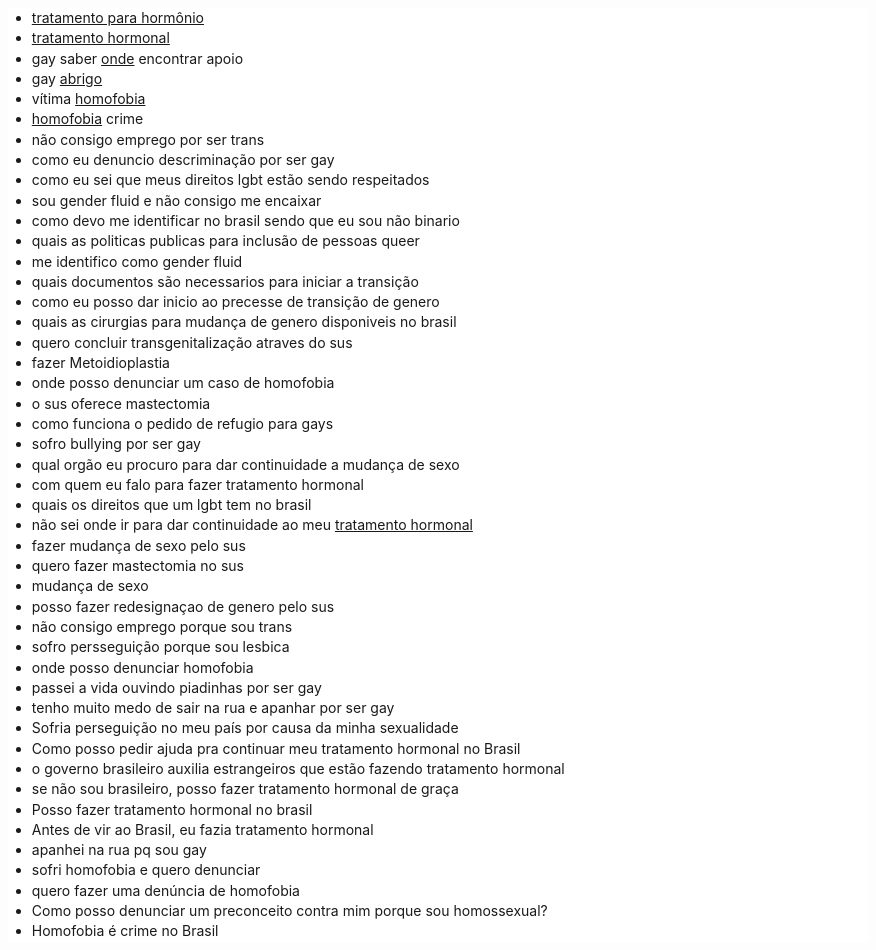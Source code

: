 - [tratamento para hormônio](hormonal_treatment)
- [tratamento hormonal](hormonal_treatment)
- gay saber [onde](where) encontrar apoio
- gay [abrigo](refuge)
- vítima [homofobia](homophobia)
- [homofobia](homophobia) crime
- não consigo emprego por ser trans
- como eu denuncio descriminação por ser gay
- como eu sei que meus direitos lgbt estão sendo respeitados
- sou gender fluid e não consigo me encaixar
- como devo me identificar no brasil sendo que eu sou não binario
- quais as politicas publicas para inclusão de pessoas queer
- me identifico como gender fluid
- quais documentos são necessarios para iniciar a transição
- como eu posso dar inicio ao precesse de transição de genero
- quais as cirurgias para mudança de genero disponiveis no brasil
- quero concluir transgenitalização atraves do sus
- fazer Metoidioplastia
- onde posso denunciar um caso de homofobia
- o sus oferece mastectomia
- como funciona o pedido de refugio para gays
- sofro bullying por ser gay
- qual orgão eu procuro para dar continuidade a mudança de sexo
- com quem eu falo para fazer tratamento hormonal
- quais os direitos que um lgbt tem no brasil
- não sei onde ir para dar continuidade ao meu [tratamento hormonal](hormonal_treatment)
- fazer mudança de sexo pelo sus
- quero fazer mastectomia no sus
- mudança de sexo
- posso fazer redesignaçao de genero pelo sus
- não consigo emprego porque sou trans
- sofro persseguição porque sou lesbica
- onde posso denunciar homofobia
- passei a vida ouvindo piadinhas por ser gay
- tenho muito medo de sair na rua e apanhar por ser gay
- Sofria perseguição no meu país por causa da minha sexualidade
- Como posso pedir ajuda pra continuar meu tratamento hormonal no Brasil
- o governo brasileiro auxilia estrangeiros que estão fazendo tratamento hormonal
- se não sou brasileiro, posso fazer tratamento hormonal de graça
- Posso fazer tratamento hormonal no brasil
- Antes de vir ao Brasil, eu fazia tratamento hormonal
- apanhei na rua pq sou gay
- sofri homofobia e quero denunciar
- quero fazer uma denúncia de homofobia
- Como posso denunciar um preconceito contra mim porque sou homossexual?
- Homofobia é crime no Brasil
